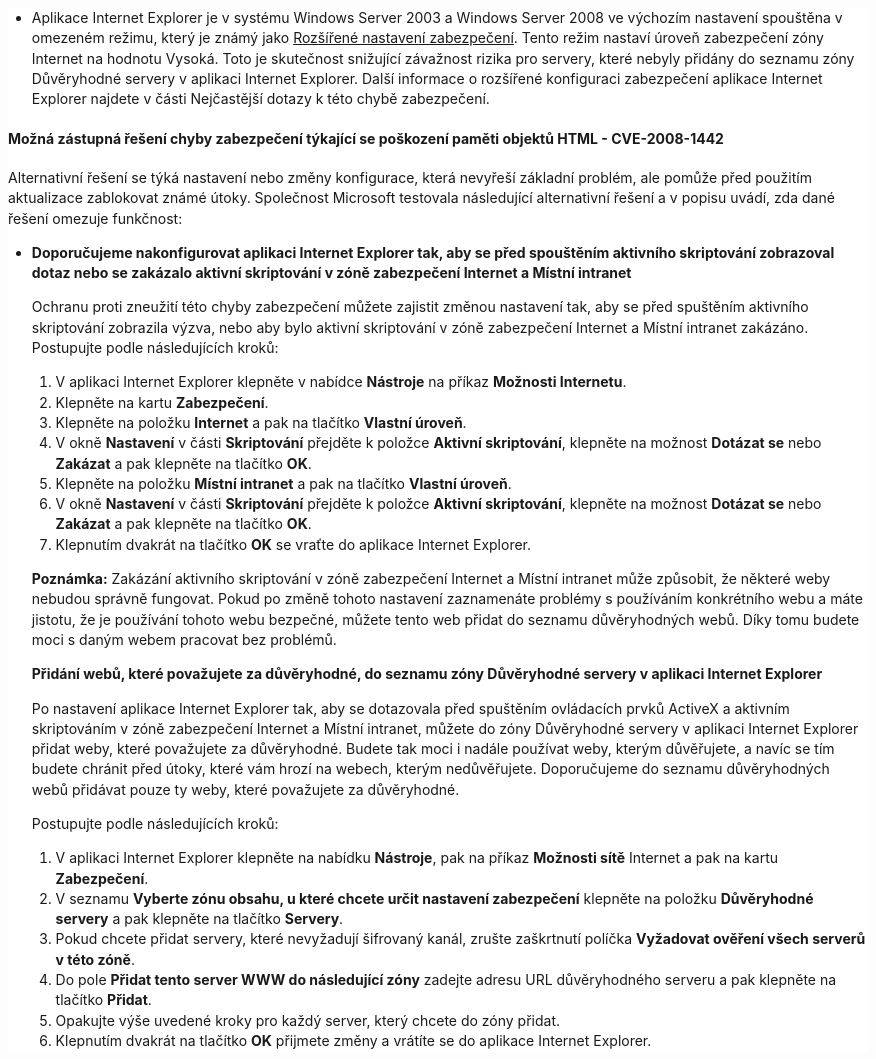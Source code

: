 -   Aplikace Internet Explorer je v systému Windows Server 2003 a Windows Server 2008 ve výchozím nastavení spouštěna v omezeném režimu, který je známý jako [Rozšířené nastavení zabezpečení](http://go.microsoft.com/fwlink/?linkid=92039). Tento režim nastaví úroveň zabezpečení zóny Internet na hodnotu Vysoká. Toto je skutečnost snižující závažnost rizika pro servery, které nebyly přidány do seznamu zóny Důvěryhodné servery v aplikaci Internet Explorer. Další informace o rozšířené konfiguraci zabezpečení aplikace Internet Explorer najdete v části Nejčastější dotazy k této chybě zabezpečení.
  
#### Možná zástupná řešení chyby zabezpečení týkající se poškození paměti objektů HTML - CVE-2008-1442
  
Alternativní řešení se týká nastavení nebo změny konfigurace, která nevyřeší základní problém, ale pomůže před použitím aktualizace zablokovat známé útoky. Společnost Microsoft testovala následující alternativní řešení a v popisu uvádí, zda dané řešení omezuje funkčnost:
  
-   **Doporučujeme nakonfigurovat aplikaci Internet Explorer tak, aby se před spouštěním aktivního skriptování zobrazoval dotaz nebo se zakázalo aktivní skriptování v zóně zabezpečení Internet a Místní intranet**
  
    Ochranu proti zneužití této chyby zabezpečení můžete zajistit změnou nastavení tak, aby se před spuštěním aktivního skriptování zobrazila výzva, nebo aby bylo aktivní skriptování v zóně zabezpečení Internet a Místní intranet zakázáno. Postupujte podle následujících kroků:
  
    1.  V aplikaci Internet Explorer klepněte v nabídce **Nástroje** na příkaz **Možnosti Internetu**.  
    2.  Klepněte na kartu **Zabezpečení**.  
    3.  Klepněte na položku **Internet** a pak na tlačítko **Vlastní úroveň**.  
    4.  V okně **Nastavení** v části **Skriptování** přejděte k položce **Aktivní skriptování**, klepněte na možnost **Dotázat se** nebo **Zakázat** a pak klepněte na tlačítko **OK**.  
    5.  Klepněte na položku **Místní intranet** a pak na tlačítko **Vlastní úroveň**.  
    6.  V okně **Nastavení** v části **Skriptování** přejděte k položce **Aktivní skriptování**, klepněte na možnost **Dotázat se** nebo **Zakázat** a pak klepněte na tlačítko **OK**.  
    7.  Klepnutím dvakrát na tlačítko **OK** se vraťte do aplikace Internet Explorer.
  
    **Poznámka:** Zakázání aktivního skriptování v zóně zabezpečení Internet a Místní intranet může způsobit, že některé weby nebudou správně fungovat. Pokud po změně tohoto nastavení zaznamenáte problémy s používáním konkrétního webu a máte jistotu, že je používání tohoto webu bezpečné, můžete tento web přidat do seznamu důvěryhodných webů. Díky tomu budete moci s daným webem pracovat bez problémů.
  
    **Přidání webů, které považujete za důvěryhodné, do seznamu zóny Důvěryhodné servery v aplikaci Internet Explorer**
  
    Po nastavení aplikace Internet Explorer tak, aby se dotazovala před spuštěním ovládacích prvků ActiveX a aktivním skriptováním v zóně zabezpečení Internet a Místní intranet, můžete do zóny Důvěryhodné servery v aplikaci Internet Explorer přidat weby, které považujete za důvěryhodné. Budete tak moci i nadále používat weby, kterým důvěřujete, a navíc se tím budete chránit před útoky, které vám hrozí na webech, kterým nedůvěřujete. Doporučujeme do seznamu důvěryhodných webů přidávat pouze ty weby, které považujete za důvěryhodné.
  
    Postupujte podle následujících kroků:
  
    1.  V aplikaci Internet Explorer klepněte na nabídku **Nástroje**, pak na příkaz **Možnosti sítě** Internet a pak na kartu **Zabezpečení**.  
    2.  V seznamu **Vyberte zónu obsahu, u které chcete určit nastavení zabezpečení** klepněte na položku **Důvěryhodné servery** a pak klepněte na tlačítko **Servery**.  
    3.  Pokud chcete přidat servery, které nevyžadují šifrovaný kanál, zrušte zaškrtnutí políčka **Vyžadovat ověření všech serverů v této zóně**.  
    4.  Do pole **Přidat tento server WWW do následující zóny** zadejte adresu URL důvěryhodného serveru a pak klepněte na tlačítko **Přidat**.  
    5.  Opakujte výše uvedené kroky pro každý server, který chcete do zóny přidat.  
    6.  Klepnutím dvakrát na tlačítko **OK** přijmete změny a vrátíte se do aplikace Internet Explorer.
  